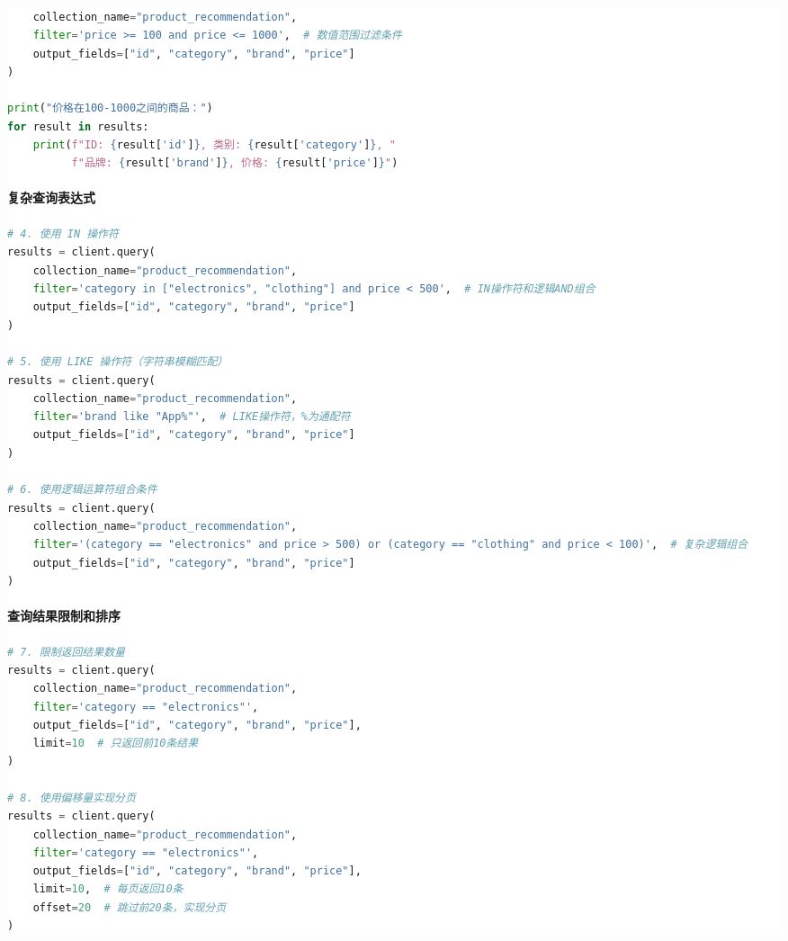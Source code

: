 ```python
    collection_name="product_recommendation",
    filter='price >= 100 and price <= 1000',  # 数值范围过滤条件
    output_fields=["id", "category", "brand", "price"]
)

print("价格在100-1000之间的商品：")
for result in results:
    print(f"ID: {result['id']}, 类别: {result['category']}, "
          f"品牌: {result['brand']}, 价格: {result['price']}")
```

#### 复杂查询表达式

```python
# 4. 使用 IN 操作符
results = client.query(
    collection_name="product_recommendation",
    filter='category in ["electronics", "clothing"] and price < 500',  # IN操作符和逻辑AND组合
    output_fields=["id", "category", "brand", "price"]
)

# 5. 使用 LIKE 操作符（字符串模糊匹配）
results = client.query(
    collection_name="product_recommendation",
    filter='brand like "App%"',  # LIKE操作符，%为通配符
    output_fields=["id", "category", "brand", "price"]
)

# 6. 使用逻辑运算符组合条件
results = client.query(
    collection_name="product_recommendation",
    filter='(category == "electronics" and price > 500) or (category == "clothing" and price < 100)',  # 复杂逻辑组合
    output_fields=["id", "category", "brand", "price"]
)
```

#### 查询结果限制和排序

```python
# 7. 限制返回结果数量
results = client.query(
    collection_name="product_recommendation",
    filter='category == "electronics"',
    output_fields=["id", "category", "brand", "price"],
    limit=10  # 只返回前10条结果
)

# 8. 使用偏移量实现分页
results = client.query(
    collection_name="product_recommendation",
    filter='category == "electronics"',
    output_fields=["id", "category", "brand", "price"],
    limit=10,  # 每页返回10条
    offset=20  # 跳过前20条，实现分页
)
```
